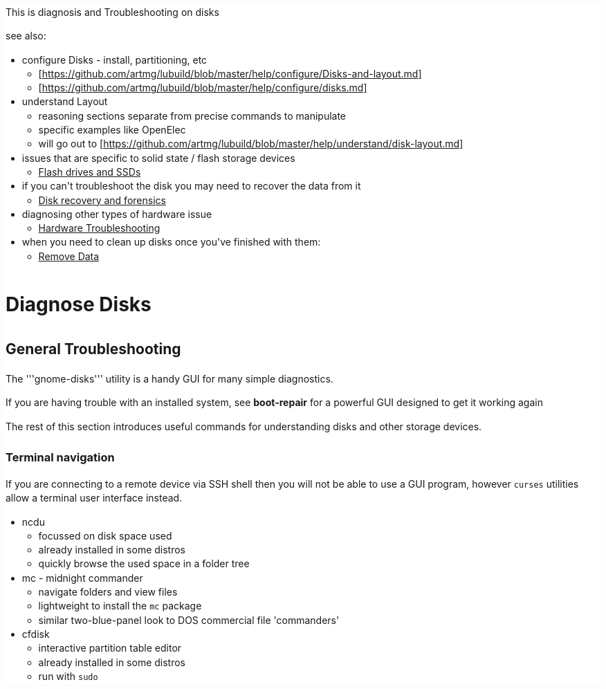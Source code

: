 
This is diagnosis and Troubleshooting on disks

see also:

* configure Disks - install, partitioning, etc
	* [https://github.com/artmg/lubuild/blob/master/help/configure/Disks-and-layout.md]
	* [https://github.com/artmg/lubuild/blob/master/help/configure/disks.md]
* understand Layout 
	* reasoning sections separate from precise commands to manipulate
	* specific examples like OpenElec
	* will go out to [https://github.com/artmg/lubuild/blob/master/help/understand/disk-layout.md]
* issues that are specific to solid state / flash storage devices
	* [Flash drives and SSDs](https://github.com/artmg/lubuild/blob/master/help/manipulate/flash-drives-and-SSDs.md) 
* if you can't troubleshoot the disk you may need to recover the data from it
	* [Disk recovery and forensics](https://github.com/artmg/lubuild/blob/master/help/diagnose/disk-recovery-and-forensics.md)
* diagnosing other types of hardware issue
	- [Hardware Troubleshooting](https://github.com/artmg/lubuild/blob/master/help/diagnose/hardware.md) 
* when you need to clean up disks once you've finished with them:
	* [Remove Data](https://github.com/artmg/lubuild/blob/master/help/manipulate/remove-data.md) 


# Diagnose Disks

## General Troubleshooting


The '''gnome-disks''' utility is a handy GUI for many simple diagnostics.

If you are having trouble with an installed system, 
see **boot-repair** for a powerful GUI designed to get it working again

The rest of this section introduces useful commands for understanding 
disks and other storage devices.


### Terminal navigation

If you are connecting to a remote device via SSH shell 
then you will not be able to use a GUI program, 
however `curses` utilities allow a terminal user interface instead. 

* ncdu
	* focussed on disk space used
	* already installed in some distros
	* quickly browse the used space in a folder tree
* mc - midnight commander
	* navigate folders and view files
	* lightweight to install the `mc` package
	* similar two-blue-panel look to DOS commercial file 'commanders'
* cfdisk
	* interactive partition table editor
	* already installed in some distros
	* run with `sudo`
